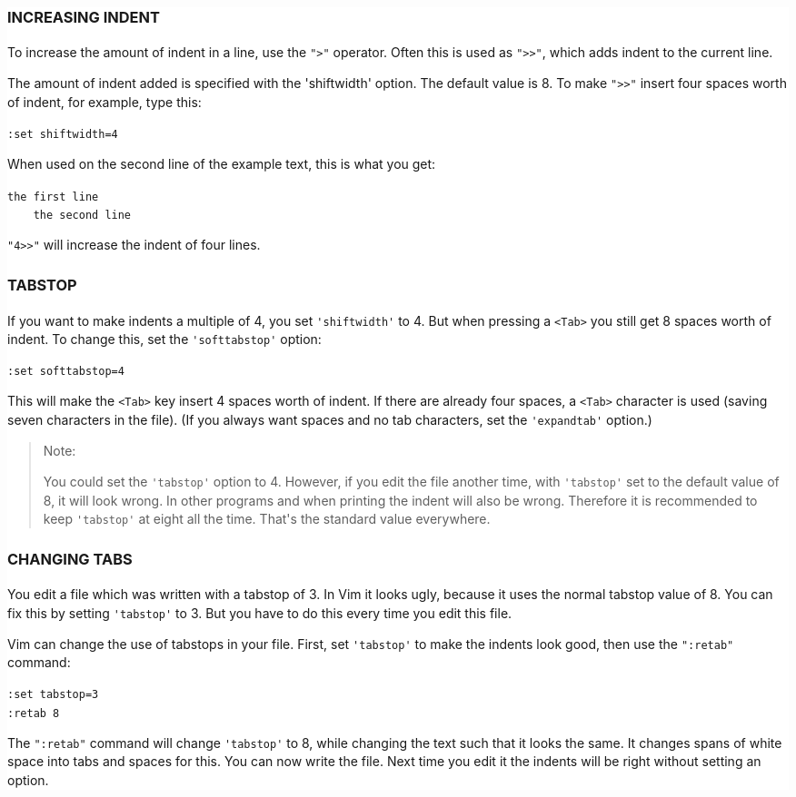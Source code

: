### INCREASING INDENT

To increase the amount of indent in a line, use the `">"` operator.
Often this is used as `">>"`, which adds indent to the current line.

The amount of indent added is specified with the 'shiftwidth' option.
The default value is 8.  To make `">>"` insert four spaces worth of
indent, for example, type this:

    :set shiftwidth=4

When used on the second line of the example text, this is what you get:

    the first line
        the second line

`"4>>"` will increase the indent of four lines.

### TABSTOP

If you want to make indents a multiple of 4, you set `'shiftwidth'` to
4.  But when pressing a `<Tab>` you still get 8 spaces worth of indent.
To change this, set the `'softtabstop'` option:

    :set softtabstop=4

This will make the `<Tab>` key insert 4 spaces worth of indent.  If
there are already four spaces, a `<Tab>` character is used (saving seven
characters in the file).  (If you always want spaces and no tab
characters, set the `'expandtab'` option.)

> Note:
> 
> You could set the `'tabstop'` option to 4.  However, if you edit the
> file another time, with `'tabstop'` set to the default value of 8, it
> will look wrong.  In other programs and when printing the indent will
> also be wrong.  Therefore it is recommended to keep `'tabstop'` at
> eight all the time.  That's the standard value everywhere.

### CHANGING TABS

You edit a file which was written with a tabstop of 3.  In Vim it looks
ugly, because it uses the normal tabstop value of 8.  You can fix this
by setting `'tabstop'` to 3.  But you have to do this every time you
edit this file.

Vim can change the use of tabstops in your file.  First, set `'tabstop'`
to make the indents look good, then use the `":retab"` command:

    :set tabstop=3
    :retab 8

The `":retab"` command will change `'tabstop'` to 8, while changing the
text such that it looks the same.  It changes spans of white space into
tabs and spaces for this.  You can now write the file.  Next time you
edit it the indents will be right without setting an option.
